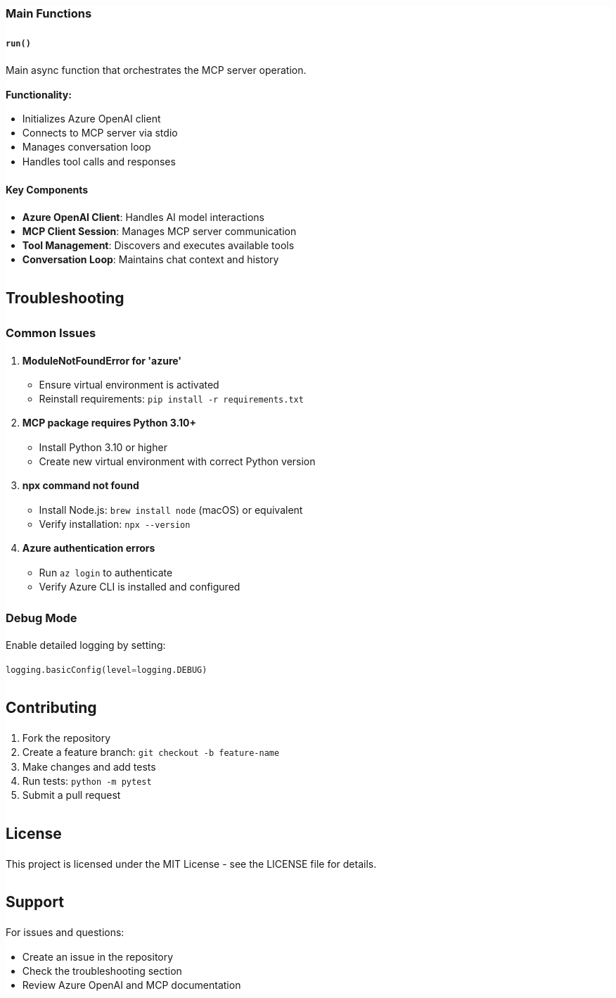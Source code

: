 ### Main Functions

#### `run()`
Main async function that orchestrates the MCP server operation.

**Functionality:**
- Initializes Azure OpenAI client
- Connects to MCP server via stdio
- Manages conversation loop
- Handles tool calls and responses

#### Key Components

- **Azure OpenAI Client**: Handles AI model interactions
- **MCP Client Session**: Manages MCP server communication
- **Tool Management**: Discovers and executes available tools
- **Conversation Loop**: Maintains chat context and history

## Troubleshooting

### Common Issues

1. **ModuleNotFoundError for 'azure'**
   - Ensure virtual environment is activated
   - Reinstall requirements: `pip install -r requirements.txt`

2. **MCP package requires Python 3.10+**
   - Install Python 3.10 or higher
   - Create new virtual environment with correct Python version

3. **npx command not found**
   - Install Node.js: `brew install node` (macOS) or equivalent
   - Verify installation: `npx --version`

4. **Azure authentication errors**
   - Run `az login` to authenticate
   - Verify Azure CLI is installed and configured

### Debug Mode

Enable detailed logging by setting:
```python
logging.basicConfig(level=logging.DEBUG)
```

## Contributing

1. Fork the repository
2. Create a feature branch: `git checkout -b feature-name`
3. Make changes and add tests
4. Run tests: `python -m pytest`
5. Submit a pull request

## License

This project is licensed under the MIT License - see the LICENSE file for details.

## Support

For issues and questions:
- Create an issue in the repository
- Check the troubleshooting section
- Review Azure OpenAI and MCP documentation
